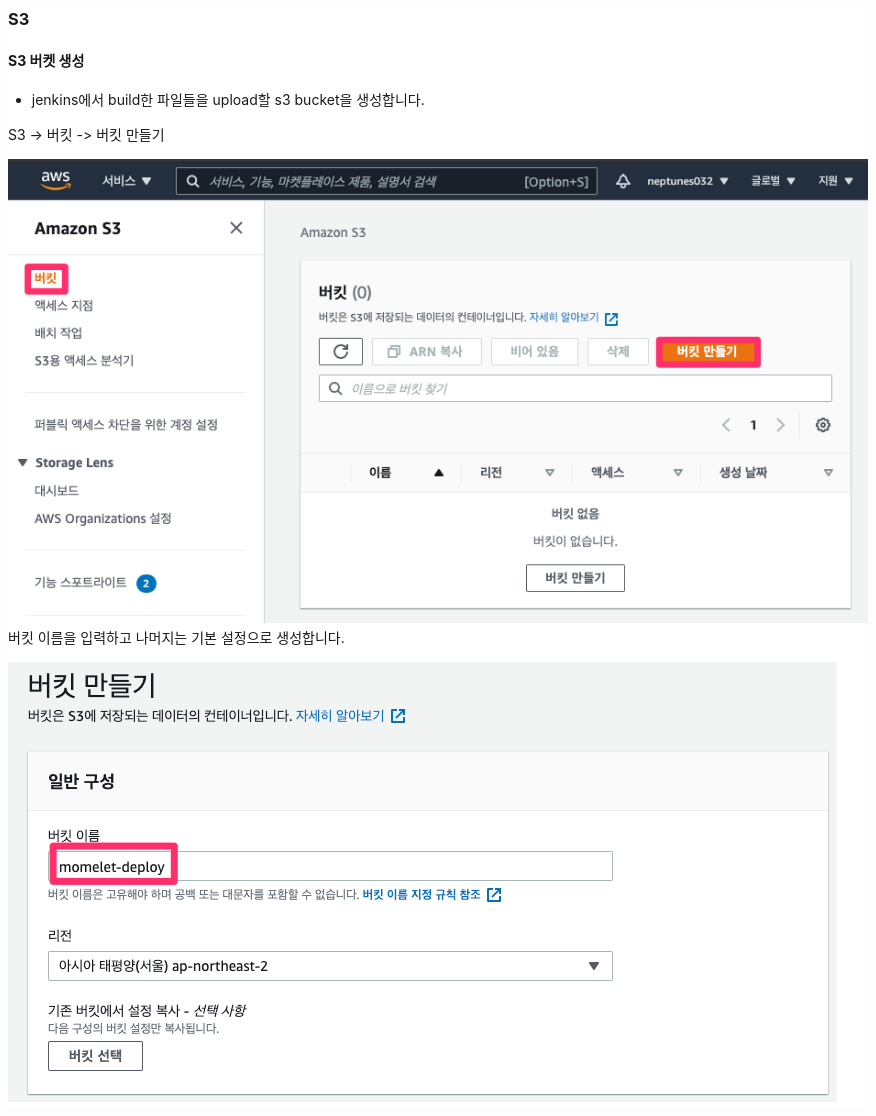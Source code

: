 
###  S3

####  S3 버켓 생성

* jenkins에서 build한 파일들을 upload할 s3 bucket을 생성합니다.

S3 -> 버킷 -> 버킷 만들기

![S3_Management_Console.png](images/S3_Management_Console.png)
버킷 이름을 입력하고 나머지는 기본 설정으로 생성합니다.

![S3_Management_Console-2778209.png](images/S3_Management_Console-2778209.png)
